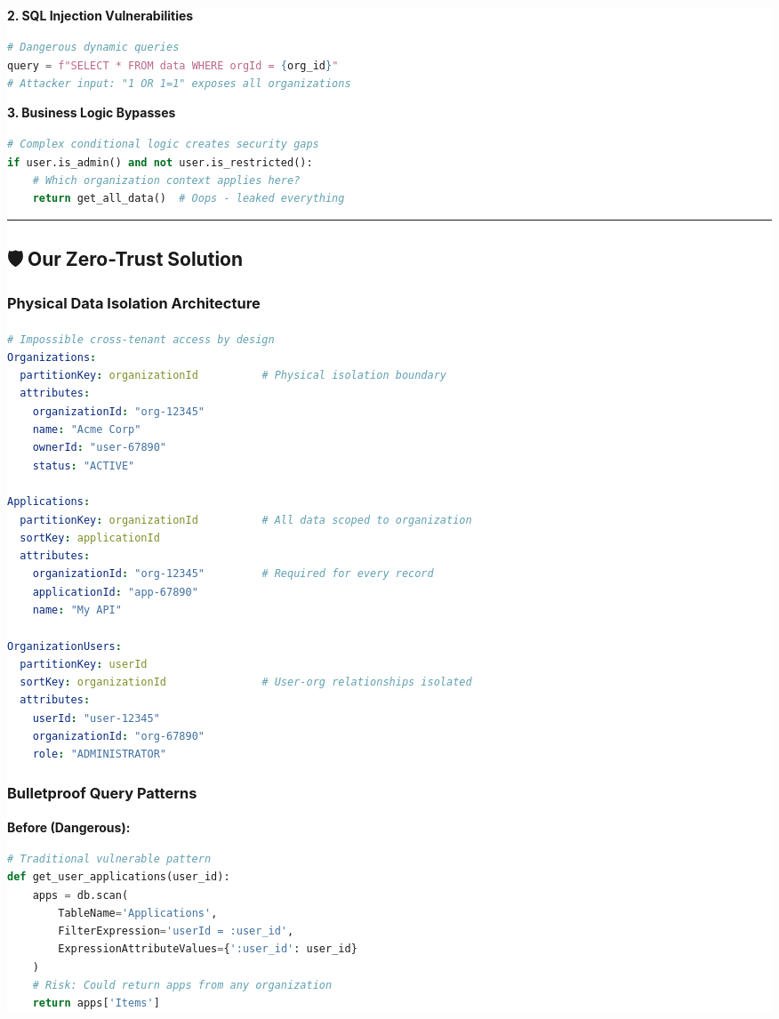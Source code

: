 **2. SQL Injection Vulnerabilities**
```python
# Dangerous dynamic queries
query = f"SELECT * FROM data WHERE orgId = {org_id}"
# Attacker input: "1 OR 1=1" exposes all organizations
```

**3. Business Logic Bypasses**
```python
# Complex conditional logic creates security gaps
if user.is_admin() and not user.is_restricted():
    # Which organization context applies here?
    return get_all_data()  # Oops - leaked everything
```

---

## 🛡️ **Our Zero-Trust Solution**

### **Physical Data Isolation Architecture**

```yaml
# Impossible cross-tenant access by design
Organizations:
  partitionKey: organizationId          # Physical isolation boundary
  attributes:
    organizationId: "org-12345"
    name: "Acme Corp"
    ownerId: "user-67890"
    status: "ACTIVE"

Applications:
  partitionKey: organizationId          # All data scoped to organization
  sortKey: applicationId
  attributes:
    organizationId: "org-12345"         # Required for every record
    applicationId: "app-67890"
    name: "My API"

OrganizationUsers:
  partitionKey: userId
  sortKey: organizationId               # User-org relationships isolated
  attributes:
    userId: "user-12345"
    organizationId: "org-67890"
    role: "ADMINISTRATOR"
```

### **Bulletproof Query Patterns**

**Before (Dangerous):**
```python
# Traditional vulnerable pattern
def get_user_applications(user_id):
    apps = db.scan(
        TableName='Applications',
        FilterExpression='userId = :user_id',
        ExpressionAttributeValues={':user_id': user_id}
    )
    # Risk: Could return apps from any organization
    return apps['Items']
```
